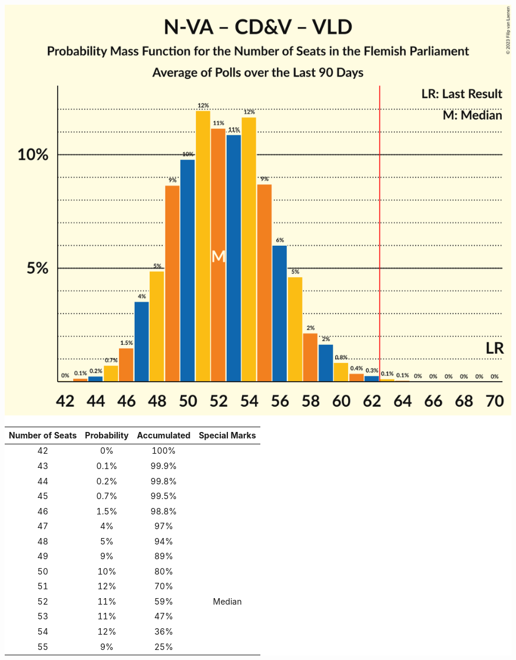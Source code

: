 ![Graph with seats probability mass function not yet produced](average-coalitions-seats-pmf-n-va–cdv–vld.png "Seats Probability Mass Function")

| Number of Seats | Probability | Accumulated | Special Marks |
|:---------------:|:-----------:|:-----------:|:-------------:|
| 42 | 0% | 100% |  |
| 43 | 0.1% | 99.9% |  |
| 44 | 0.2% | 99.8% |  |
| 45 | 0.7% | 99.5% |  |
| 46 | 1.5% | 98.8% |  |
| 47 | 4% | 97% |  |
| 48 | 5% | 94% |  |
| 49 | 9% | 89% |  |
| 50 | 10% | 80% |  |
| 51 | 12% | 70% |  |
| 52 | 11% | 59% | Median |
| 53 | 11% | 47% |  |
| 54 | 12% | 36% |  |
| 55 | 9% | 25% |  |